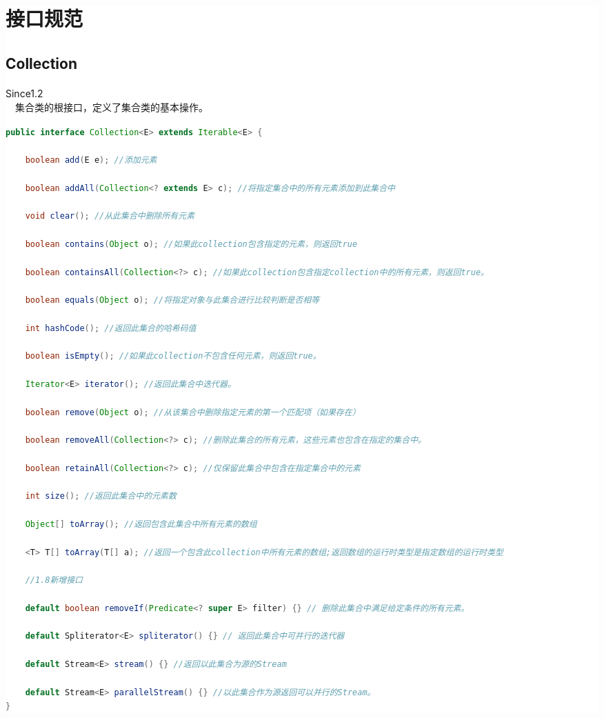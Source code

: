 
# 接口规范

## Collection
Since1.2<br>
　集合类的根接口，定义了集合类的基本操作。

```java
public interface Collection<E> extends Iterable<E> {
    
    boolean add(E e); //添加元素
    
    boolean addAll(Collection<? extends E> c); //将指定集合中的所有元素添加到此集合中
    
    void clear(); //从此集合中删除所有元素
    
    boolean contains(Object o); //如果此collection包含指定的元素，则返回true
    
    boolean containsAll(Collection<?> c); //如果此collection包含指定collection中的所有元素，则返回true。
    
    boolean equals(Object o); //将指定对象与此集合进行比较判断是否相等
    
    int hashCode(); //返回此集合的哈希码值
    
    boolean isEmpty(); //如果此collection不包含任何元素，则返回true。
    
    Iterator<E> iterator(); //返回此集合中迭代器。
    
    boolean remove(Object o); //从该集合中删除指定元素的第一个匹配项（如果存在）
    
    boolean removeAll(Collection<?> c); //删除此集合的所有元素，这些元素也包含在指定的集合中。
    
    boolean retainAll(Collection<?> c); //仅保留此集合中包含在指定集合中的元素
    
    int size(); //返回此集合中的元素数
    
    Object[] toArray(); //返回包含此集合中所有元素的数组
    
    <T> T[] toArray(T[] a); //返回一个包含此collection中所有元素的数组;返回数组的运行时类型是指定数组的运行时类型
    
    //1.8新增接口
    
    default boolean removeIf(Predicate<? super E> filter) {} // 删除此集合中满足给定条件的所有元素。
    
    default Spliterator<E> spliterator() {} // 返回此集合中可并行的迭代器
    
    default Stream<E> stream() {} //返回以此集合为源的Stream
    
    default Stream<E> parallelStream() {} //以此集合作为源返回可以并行的Stream。
}
```
